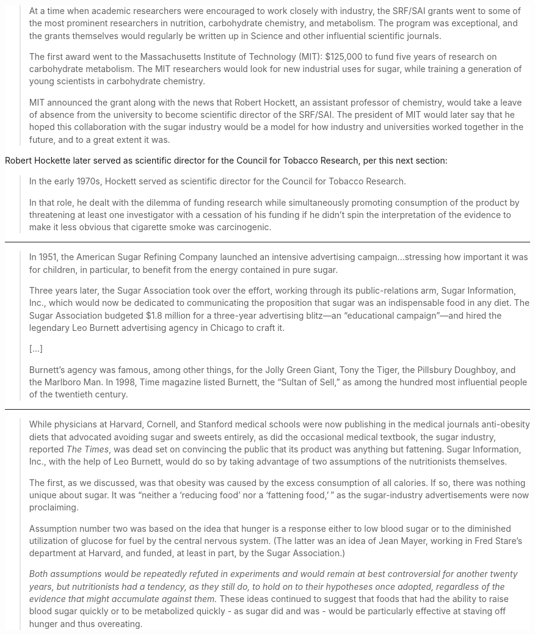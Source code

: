 > At a time when academic researchers were encouraged to work closely with industry, the SRF/SAI grants went to some of the most prominent researchers in nutrition, carbohydrate chemistry, and metabolism. The program was exceptional, and the grants themselves would regularly be written up in Science and other influential scientific journals. 
> 
> The first award went to the Massachusetts Institute of Technology (MIT): $125,000 to fund five years of research on carbohydrate metabolism. The MIT researchers would look for new industrial uses for sugar, while training a generation of young scientists in carbohydrate chemistry. 
> 
> MIT announced the grant along with the news that Robert Hockett, an assistant professor of chemistry, would take a leave of absence from the university to become scientific director of the SRF/SAI. The president of MIT would later say that he hoped this collaboration with the sugar industry would be a model for how industry and universities worked together in the future, and to a great extent it was. 

Robert Hockette later served as scientific director for the Council for Tobacco Research, per this next section:

> In the early 1970s, Hockett served as scientific director for the Council for Tobacco Research. 
> 
> In that role, he dealt with the dilemma of funding research while simultaneously promoting consumption of the product by threatening at least one investigator with a cessation of his funding if he didn’t spin the interpretation of the evidence to make it less obvious that cigarette smoke was carcinogenic.

-----------------------------

> In 1951, the American Sugar Refining Company launched an intensive advertising campaign...stressing how important it was for children, in particular, to benefit from the energy contained in pure sugar. 
> 
> Three years later, the Sugar Association took over the effort, working through its public-relations arm, Sugar Information, Inc., which would now be dedicated to communicating the proposition that sugar was an indispensable food in any diet. The Sugar Association budgeted $1.8 million for a three-year advertising blitz—an “educational campaign”—and hired the legendary Leo Burnett advertising agency in Chicago to craft it.
> 
> [...]
> 
> Burnett’s agency was famous, among other things, for the Jolly Green Giant, Tony the Tiger, the Pillsbury Doughboy, and the Marlboro Man. In 1998, Time magazine listed Burnett, the “Sultan of Sell,” as among the hundred most influential people of the twentieth century.

-----------------------------

> While physicians at Harvard, Cornell, and Stanford medical schools were now publishing in the medical journals anti-obesity diets that advocated avoiding sugar and sweets entirely, as did the occasional medical textbook, the sugar industry, reported _The Times_, was dead set on convincing the public that its product was anything but fattening. Sugar Information, Inc., with the help of Leo Burnett, would do so by taking advantage of two assumptions of the nutritionists themselves. 
> 
> The first, as we discussed, was that obesity was caused by the excess consumption of all calories. If so, there was nothing unique about sugar. It was “neither a ‘reducing food’ nor a ‘fattening food,’ ” as the sugar-industry advertisements were now proclaiming. 
> 
> Assumption number two was based on the idea that hunger is a response either to low blood sugar or to the diminished utilization of glucose for fuel by the central nervous system. (The latter was an idea of Jean Mayer, working in Fred Stare’s department at Harvard, and funded, at least in part, by the Sugar Association.) 
> 
> _Both assumptions would be repeatedly refuted in experiments and would remain at best controversial for another twenty years, but nutritionists had a tendency, as they still do, to hold on to their hypotheses once adopted, regardless of the evidence that might accumulate against them._ These ideas continued to suggest that foods that had the ability to raise blood sugar quickly or to be metabolized quickly - as sugar did and was - would be particularly effective at staving off hunger and thus overeating. 